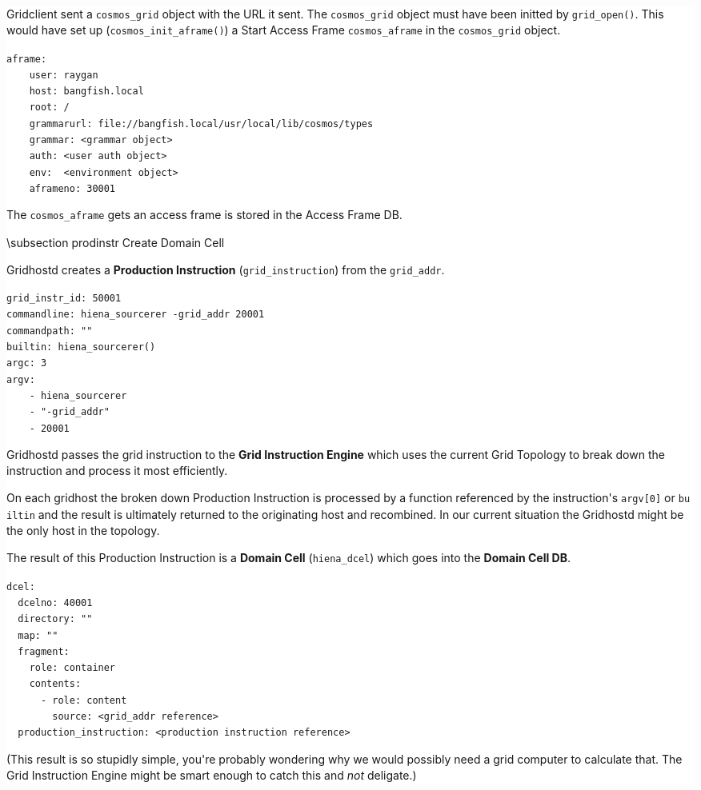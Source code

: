 Gridclient sent a `cosmos_grid` object with the URL it sent.  The `cosmos_grid` object must have been initted by `grid_open()`.  This would have set up (`cosmos_init_aframe()`) a Start Access Frame `cosmos_aframe` in the `cosmos_grid` object.

	aframe:
		user: raygan
		host: bangfish.local
		root: /
		grammarurl: file://bangfish.local/usr/local/lib/cosmos/types
		grammar: <grammar object>
		auth: <user auth object>
		env:  <environment object>
		aframeno: 30001

The `cosmos_aframe` gets an access frame is stored in the Access Frame DB.


\subsection prodinstr	Create Domain Cell

Gridhostd creates a **Production Instruction** (`grid_instruction`) from the `grid_addr`.

	grid_instr_id: 50001
	commandline: hiena_sourcerer -grid_addr 20001
	commandpath: ""
	builtin: hiena_sourcerer()
	argc: 3
	argv:
		- hiena_sourcerer
		- "-grid_addr"
		- 20001

Gridhostd passes the grid instruction to the **Grid Instruction Engine** which uses the current Grid Topology to break down the instruction and process it most efficiently.

On each gridhost the broken down Production Instruction is processed by a function referenced by the instruction's `argv[0]` or `builtin` and the result is ultimately returned to the originating host and recombined.  In our current situation the Gridhostd might be the only host in the topology.

The result of this Production Instruction is a **Domain Cell** (`hiena_dcel`) which goes into the **Domain Cell DB**.

	dcel:
	  dcelno: 40001
	  directory: ""
	  map: ""
	  fragment:
	    role: container
	    contents:
	      - role: content
	        source: <grid_addr reference>
	  production_instruction: <production instruction reference>

(This result is so stupidly simple, you're probably wondering why we would possibly need a grid computer to calculate that.  The Grid Instruction Engine might be smart enough to catch this and *not* deligate.)
